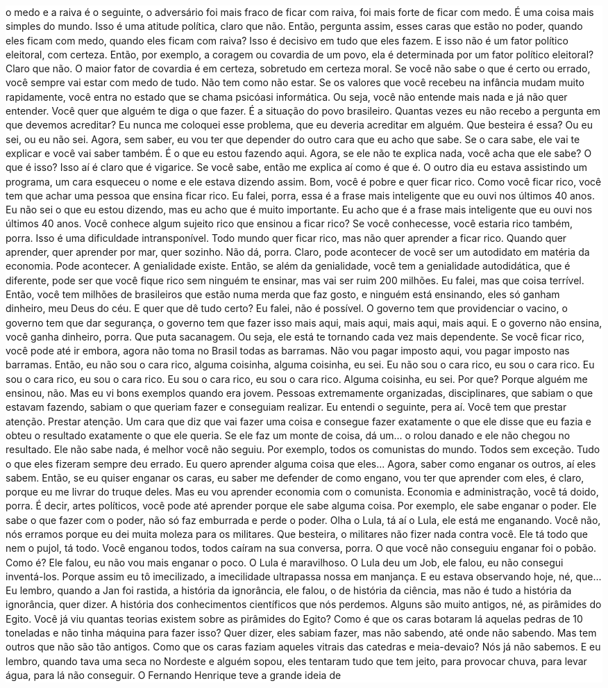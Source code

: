 o medo e a raiva é o seguinte, o adversário foi mais fraco de ficar com raiva, foi mais forte de ficar com medo. É uma coisa mais simples do mundo. Isso é uma atitude política, claro que não. Então, pergunta assim, esses caras que estão no poder, quando eles ficam com medo, quando eles ficam com raiva? Isso é decisivo em tudo que eles fazem. E isso não é um fator político eleitoral, com certeza. Então, por exemplo, a coragem ou covardia de um povo, ela é determinada por um fator político eleitoral? Claro que não. O maior fator de covardia é em certeza, sobretudo em certeza moral. Se você não sabe o que é certo ou errado, você sempre vai estar com medo de tudo. Não tem como não estar. Se os valores que você recebeu na infância mudam muito rapidamente, você entra no estado que se chama psicóasi informática. Ou seja, você não entende mais nada e já não quer entender. Você quer que alguém te diga o que fazer. É a situação do povo brasileiro. Quantas vezes eu não recebo a pergunta em que devemos acreditar? Eu nunca me coloquei esse problema, que eu deveria acreditar em alguém. Que besteira é essa? Ou eu sei, ou eu não sei. Agora, sem saber, eu vou ter que depender do outro cara que eu acho que sabe. Se o cara sabe, ele vai te explicar e você vai saber também. É o que eu estou fazendo aqui. Agora, se ele não te explica nada, você acha que ele sabe? O que é isso? Isso aí é claro que é vigarice. Se você sabe, então me explica aí como é que é. O outro dia eu estava assistindo um programa, um cara esqueceu o nome e ele estava dizendo assim. Bom, você é pobre e quer ficar rico. Como você ficar rico, você tem que achar uma pessoa que ensina ficar rico. Eu falei, porra, essa é a frase mais inteligente que eu ouvi nos últimos 40 anos. Eu não sei o que eu estou dizendo, mas eu acho que é muito importante. Eu acho que é a frase mais inteligente que eu ouvi nos últimos 40 anos. Você conhece algum sujeito rico que ensinou a ficar rico? Se você conhecesse, você estaria rico também, porra. Isso é uma dificuldade intransponível. Todo mundo quer ficar rico, mas não quer aprender a ficar rico. Quando quer aprender, quer aprender por mar, quer sozinho. Não dá, porra. Claro, pode acontecer de você ser um autodidato em matéria da economia. Pode acontecer. A genialidade existe. Então, se além da genialidade, você tem a genialidade autodidática, que é diferente, pode ser que você fique rico sem ninguém te ensinar, mas vai ser ruim 200 milhões. Eu falei, mas que coisa terrível. Então, você tem milhões de brasileiros que estão numa merda que faz gosto, e ninguém está ensinando, eles só ganham dinheiro, meu Deus do céu. E quer que dê tudo certo? Eu falei, não é possível. O governo tem que providenciar o vacino, o governo tem que dar segurança, o governo tem que fazer isso mais aqui, mais aqui, mais aqui, mais aqui. E o governo não ensina, você ganha dinheiro, porra. Que puta sacanagem. Ou seja, ele está te tornando cada vez mais dependente. Se você ficar rico, você pode até ir embora, agora não toma no Brasil todas as barramas. Não vou pagar imposto aqui, vou pagar imposto nas barramas. Então, eu não sou o cara rico, alguma coisinha, alguma coisinha, eu sei. Eu não sou o cara rico, eu sou o cara rico. Eu sou o cara rico, eu sou o cara rico. Eu sou o cara rico, eu sou o cara rico. Alguma coisinha, eu sei. Por que? Porque alguém me ensinou, não. Mas eu vi bons exemplos quando era jovem. Pessoas extremamente organizadas, disciplinares, que sabiam o que estavam fazendo, sabiam o que queriam fazer e conseguiam realizar. Eu entendi o seguinte, pera aí. Você tem que prestar atenção. Prestar atenção. Um cara que diz que vai fazer uma coisa e consegue fazer exatamente o que ele disse que eu fazia e obteu o resultado exatamente o que ele queria. Se ele faz um monte de coisa, dá um... o rolou danado e ele não chegou no resultado. Ele não sabe nada, é melhor você não seguiu. Por exemplo, todos os comunistas do mundo. Todos sem exceção. Tudo o que eles fizeram sempre deu errado. Eu quero aprender alguma coisa que eles... Agora, saber como enganar os outros, aí eles sabem. Então, se eu quiser enganar os caras, eu saber me defender de como engano, vou ter que aprender com eles, é claro, porque eu me livrar do truque deles. Mas eu vou aprender economia com o comunista. Economia e administração, você tá doido, porra. É decir, artes políticos, você pode até aprender porque ele sabe alguma coisa. Por exemplo, ele sabe enganar o poder. Ele sabe o que fazer com o poder, não só faz emburrada e perde o poder. Olha o Lula, tá aí o Lula, ele está me enganando. Você não, nós erramos porque eu dei muita moleza para os militares. Que besteira, o militares não fizer nada contra você. Ele tá todo que nem o pujol, tá todo. Você enganou todos, todos caíram na sua conversa, porra. O que você não conseguiu enganar foi o pobão. Como é? Ele falou, eu não vou mais enganar o poco. O Lula é maravilhoso. O Lula deu um Job, ele falou, eu não consegui inventá-los. Porque assim eu tô imecilizado, a imecilidade ultrapassa nossa em manjança. E eu estava observando hoje, né, que... Eu lembro, quando a Jan foi rastida, a história da ignorância, ele falou, o de história da ciência, mas não é tudo a história da ignorância, quer dizer. A história dos conhecimentos científicos que nós perdemos. Alguns são muito antigos, né, as pirâmides do Egito. Você já viu quantas teorias existem sobre as pirâmides do Egito? Como é que os caras botaram lá aquelas pedras de 10 toneladas e não tinha máquina para fazer isso? Quer dizer, eles sabiam fazer, mas não sabendo, até onde não sabendo. Mas tem outros que não são tão antigos. Como que os caras faziam aqueles vitrais das catedras e meia-devaio? Nós já não sabemos. E eu lembro, quando tava uma seca no Nordeste e alguém sopou, eles tentaram tudo que tem jeito, para provocar chuva, para levar água, para lá não conseguir. O Fernando Henrique teve a grande ideia de